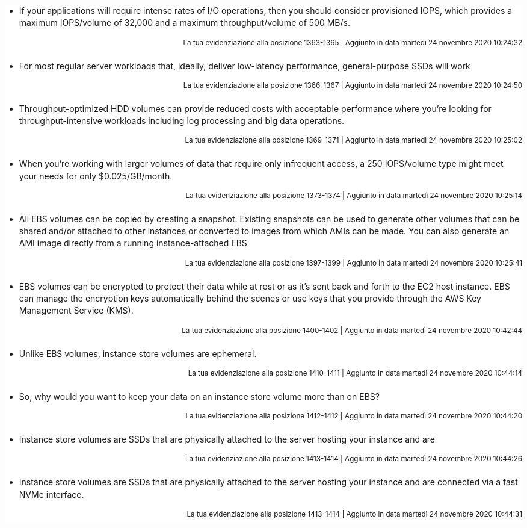 * If your applications will require intense rates of I/O operations, then you should consider provisioned IOPS, which provides a maximum IOPS/volume of 32,000 and a maximum throughput/volume of 500 MB/s.

<p style="text-align: right;"><sup>La tua evidenziazione alla posizione 1363-1365 | Aggiunto in data martedì 24 novembre 2020 10:24:32</sup></p>

* For most regular server workloads that, ideally, deliver low-latency performance, general-purpose SSDs will work

<p style="text-align: right;"><sup>La tua evidenziazione alla posizione 1366-1367 | Aggiunto in data martedì 24 novembre 2020 10:24:50</sup></p>

* Throughput-optimized HDD volumes can provide reduced costs with acceptable performance where you’re looking for throughput-intensive workloads including log processing and big data operations.

<p style="text-align: right;"><sup>La tua evidenziazione alla posizione 1369-1371 | Aggiunto in data martedì 24 novembre 2020 10:25:02</sup></p>

* When you’re working with larger volumes of data that require only infrequent access, a 250 IOPS/volume type might meet your needs for only $0.025/GB/month.

<p style="text-align: right;"><sup>La tua evidenziazione alla posizione 1373-1374 | Aggiunto in data martedì 24 novembre 2020 10:25:14</sup></p>

* All EBS volumes can be copied by creating a snapshot. Existing snapshots can be used to generate other volumes that can be shared and/or attached to other instances or converted to images from which AMIs can be made. You can also generate an AMI image directly from a running instance-attached EBS

<p style="text-align: right;"><sup>La tua evidenziazione alla posizione 1397-1399 | Aggiunto in data martedì 24 novembre 2020 10:25:41</sup></p>

* EBS volumes can be encrypted to protect their data while at rest or as it’s sent back and forth to the EC2 host instance. EBS can manage the encryption keys automatically behind the scenes or use keys that you provide through the AWS Key Management Service (KMS).

<p style="text-align: right;"><sup>La tua evidenziazione alla posizione 1400-1402 | Aggiunto in data martedì 24 novembre 2020 10:42:44</sup></p>

* Unlike EBS volumes, instance store volumes are ephemeral.

<p style="text-align: right;"><sup>La tua evidenziazione alla posizione 1410-1411 | Aggiunto in data martedì 24 novembre 2020 10:44:14</sup></p>

* So, why would you want to keep your data on an instance store volume more than on EBS?

<p style="text-align: right;"><sup>La tua evidenziazione alla posizione 1412-1412 | Aggiunto in data martedì 24 novembre 2020 10:44:20</sup></p>

* Instance store volumes are SSDs that are physically attached to the server hosting your instance and are

<p style="text-align: right;"><sup>La tua evidenziazione alla posizione 1413-1414 | Aggiunto in data martedì 24 novembre 2020 10:44:26</sup></p>

* Instance store volumes are SSDs that are physically attached to the server hosting your instance and are connected via a fast NVMe interface.

<p style="text-align: right;"><sup>La tua evidenziazione alla posizione 1413-1414 | Aggiunto in data martedì 24 novembre 2020 10:44:31</sup></p>

